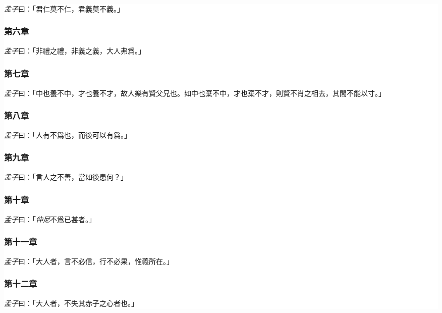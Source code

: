 *孟子*曰：「君仁莫不仁，君義莫不義。」

### 第六章

*孟子*曰：「非禮之禮，非義之義，大人弗爲。」

### 第七章

*孟子*曰：「中也養不中，才也養不才，故人樂有賢父兄也。如中也棄不中，才也棄不才，則賢不肖之相去，其間不能以寸。」

### 第八章

*孟子*曰：「人有不爲也，而後可以有爲。」

### 第九章

*孟子*曰：「言人之不善，當如後患何？」

### 第十章

*孟子*曰：「*仲尼*不爲已甚者。」

### 第十一章

*孟子*曰：「大人者，言不必信，行不必果，惟義所在。」

### 第十二章

*孟子*曰：「大人者，不失其赤子之心者也。」

